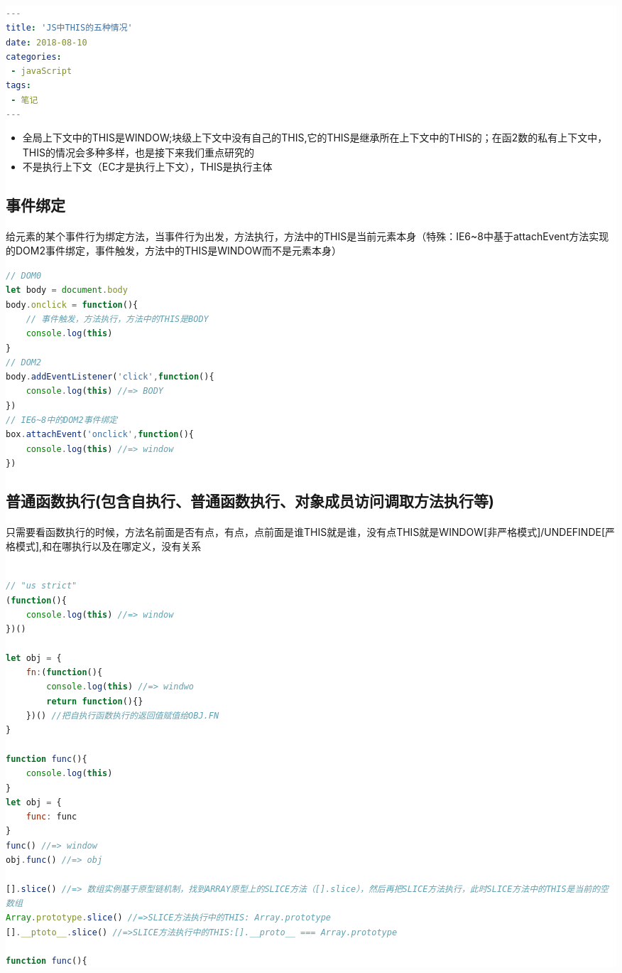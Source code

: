 ```yaml
---
title: 'JS中THIS的五种情况'
date: 2018-08-10
categories:
 - javaScript
tags:
 - 笔记
---
```


- 全局上下文中的THIS是WINDOW;块级上下文中没有自己的THIS,它的THIS是继承所在上下文中的THIS的；在函2数的私有上下文中，THIS的情况会多种多样，也是接下来我们重点研究的  
- 不是执行上下文（EC才是执行上下文），THIS是执行主体
## 事件绑定  
给元素的某个事件行为绑定方法，当事件行为出发，方法执行，方法中的THIS是当前元素本身（特殊：IE6~8中基于attachEvent方法实现的DOM2事件绑定，事件触发，方法中的THIS是WINDOW而不是元素本身）
```js
// DOM0
let body = document.body
body.onclick = function(){
    // 事件触发，方法执行，方法中的THIS是BODY
    console.log(this)
}
// DOM2
body.addEventListener('click',function(){
    console.log(this) //=> BODY
})
// IE6~8中的DOM2事件绑定
box.attachEvent('onclick',function(){
    console.log(this) //=> window
})
```
## 普通函数执行(包含自执行、普通函数执行、对象成员访问调取方法执行等)  
只需要看函数执行的时候，方法名前面是否有点，有点，点前面是谁THIS就是谁，没有点THIS就是WINDOW[非严格模式]/UNDEFINDE[严格模式],和在哪执行以及在哪定义，没有关系
```js

// "us strict"
(function(){
    console.log(this) //=> window
})()

let obj = {
    fn:(function(){
        console.log(this) //=> windwo
        return function(){}
    })() //把自执行函数执行的返回值赋值给OBJ.FN
}

function func(){
    console.log(this)
}
let obj = {
    func: func
}
func() //=> window
obj.func() //=> obj

[].slice() //=> 数组实例基于原型链机制，找到ARRAY原型上的SLICE方法（[].slice），然后再把SLICE方法执行，此时SLICE方法中的THIS是当前的空数组
Array.prototype.slice() //=>SLICE方法执行中的THIS: Array.prototype
[].__ptoto__.slice() //=>SLICE方法执行中的THIS:[].__proto__ === Array.prototype

function func(){
```